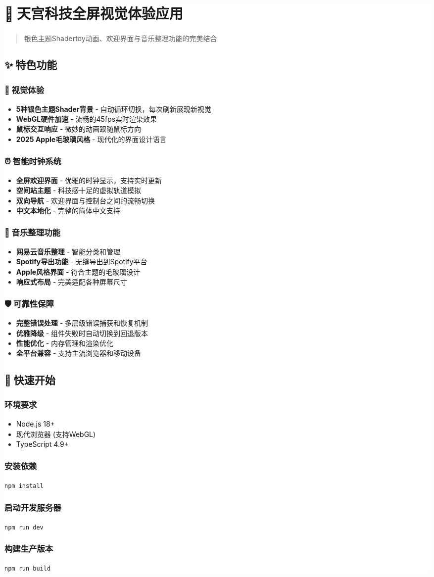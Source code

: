 # 🌟 天宫科技全屏视觉体验应用

> 银色主题Shadertoy动画、欢迎界面与音乐整理功能的完美结合

## ✨ 特色功能

### 🎨 视觉体验
- **5种银色主题Shader背景** - 自动循环切换，每次刷新展现新视觉
- **WebGL硬件加速** - 流畅的45fps实时渲染效果
- **鼠标交互响应** - 微妙的动画跟随鼠标方向
- **2025 Apple毛玻璃风格** - 现代化的界面设计语言

### ⏰ 智能时钟系统
- **全屏欢迎界面** - 优雅的时钟显示，支持实时更新
- **空间站主题** - 科技感十足的虚拟轨道模拟
- **双向导航** - 欢迎界面与控制台之间的流畅切换
- **中文本地化** - 完整的简体中文支持

### 🎵 音乐整理功能
- **网易云音乐整理** - 智能分类和管理
- **Spotify导出功能** - 无缝导出到Spotify平台
- **Apple风格界面** - 符合主题的毛玻璃设计
- **响应式布局** - 完美适配各种屏幕尺寸

### 🛡️ 可靠性保障
- **完整错误处理** - 多层级错误捕获和恢复机制
- **优雅降级** - 组件失败时自动切换到回退版本
- **性能优化** - 内存管理和渲染优化
- **全平台兼容** - 支持主流浏览器和移动设备

## 🚀 快速开始

### 环境要求
- Node.js 18+
- 现代浏览器 (支持WebGL)
- TypeScript 4.9+

### 安装依赖
```bash
npm install
```

### 启动开发服务器
```bash
npm run dev
```

### 构建生产版本
```bash
npm run build
```
